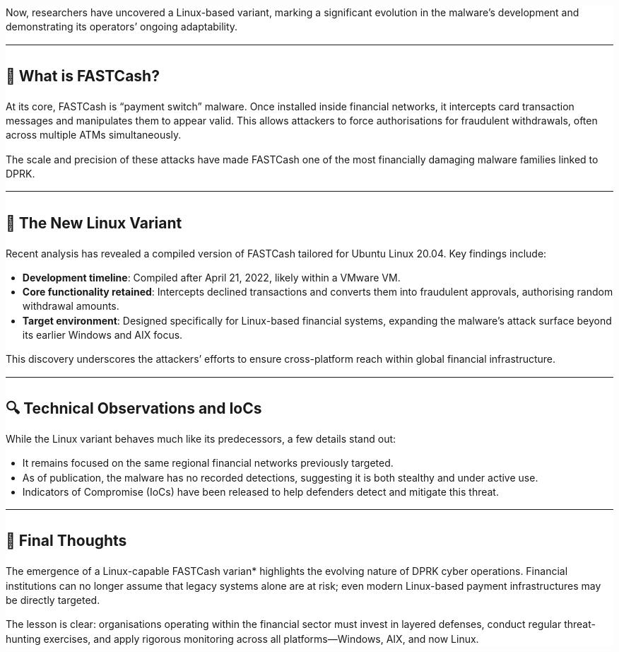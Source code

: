 Now, researchers have uncovered a Linux-based variant, marking a significant evolution in the malware’s development and demonstrating its operators’ ongoing adaptability.

---

## 🧩 What is FASTCash?

At its core, FASTCash is “payment switch” malware. Once installed inside financial networks, it intercepts card transaction messages and manipulates them to appear valid. This allows attackers to force authorisations for fraudulent withdrawals, often across multiple ATMs simultaneously.  

The scale and precision of these attacks have made FASTCash one of the most financially damaging malware families linked to DPRK.

---

## 🐧 The New Linux Variant

Recent analysis has revealed a compiled version of FASTCash tailored for Ubuntu Linux 20.04. Key findings include:

- **Development timeline**: Compiled after April 21, 2022, likely within a VMware VM.  
- **Core functionality retained**: Intercepts declined transactions and converts them into fraudulent approvals, authorising random withdrawal amounts.  
- **Target environment**: Designed specifically for Linux-based financial systems, expanding the malware’s attack surface beyond its earlier Windows and AIX focus.

This discovery underscores the attackers’ efforts to ensure cross-platform reach within global financial infrastructure.

---

## 🔍 Technical Observations and IoCs

While the Linux variant behaves much like its predecessors, a few details stand out:

- It remains focused on the same regional financial networks previously targeted.  
- As of publication, the malware has no recorded detections, suggesting it is both stealthy and under active use.  
- Indicators of Compromise (IoCs) have been released to help defenders detect and mitigate this threat.

---

## 🧠 Final Thoughts

The emergence of a Linux-capable FASTCash varian* highlights the evolving nature of DPRK cyber operations. Financial institutions can no longer assume that legacy systems alone are at risk; even modern Linux-based payment infrastructures may be directly targeted.  

The lesson is clear: organisations operating within the financial sector must invest in layered defenses, conduct regular threat-hunting exercises, and apply rigorous monitoring across all platforms—Windows, AIX, and now Linux.  
